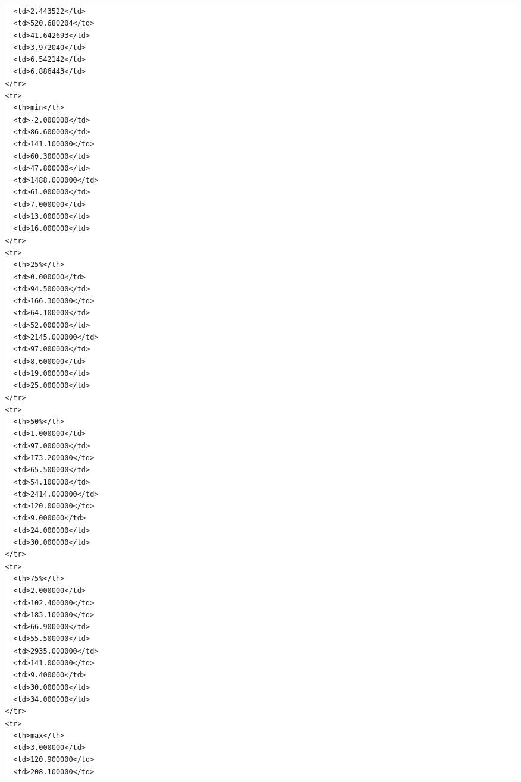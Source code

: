       <td>2.443522</td>
      <td>520.680204</td>
      <td>41.642693</td>
      <td>3.972040</td>
      <td>6.542142</td>
      <td>6.886443</td>
    </tr>
    <tr>
      <th>min</th>
      <td>-2.000000</td>
      <td>86.600000</td>
      <td>141.100000</td>
      <td>60.300000</td>
      <td>47.800000</td>
      <td>1488.000000</td>
      <td>61.000000</td>
      <td>7.000000</td>
      <td>13.000000</td>
      <td>16.000000</td>
    </tr>
    <tr>
      <th>25%</th>
      <td>0.000000</td>
      <td>94.500000</td>
      <td>166.300000</td>
      <td>64.100000</td>
      <td>52.000000</td>
      <td>2145.000000</td>
      <td>97.000000</td>
      <td>8.600000</td>
      <td>19.000000</td>
      <td>25.000000</td>
    </tr>
    <tr>
      <th>50%</th>
      <td>1.000000</td>
      <td>97.000000</td>
      <td>173.200000</td>
      <td>65.500000</td>
      <td>54.100000</td>
      <td>2414.000000</td>
      <td>120.000000</td>
      <td>9.000000</td>
      <td>24.000000</td>
      <td>30.000000</td>
    </tr>
    <tr>
      <th>75%</th>
      <td>2.000000</td>
      <td>102.400000</td>
      <td>183.100000</td>
      <td>66.900000</td>
      <td>55.500000</td>
      <td>2935.000000</td>
      <td>141.000000</td>
      <td>9.400000</td>
      <td>30.000000</td>
      <td>34.000000</td>
    </tr>
    <tr>
      <th>max</th>
      <td>3.000000</td>
      <td>120.900000</td>
      <td>208.100000</td>